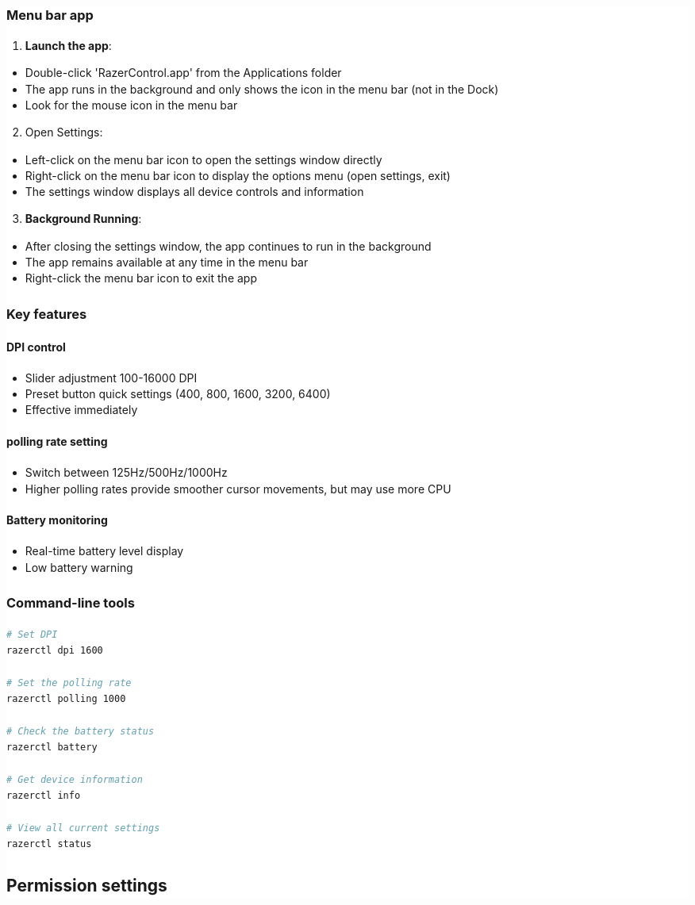 ### Menu bar app

1. **Launch the app**:
- Double-click 'RazerControl.app' from the Applications folder
- The app runs in the background and only shows the icon in the menu bar (not in the Dock)
- Look for the mouse icon in the menu bar

2. Open Settings:
- Left-click on the menu bar icon to open the settings window directly
- Right-click on the menu bar icon to display the options menu (open settings, exit)
- The settings window displays all device controls and information

3. **Background Running**:
- After closing the settings window, the app continues to run in the background
- The app remains available at any time in the menu bar
- Right-click the menu bar icon to exit the app

### Key features

#### DPI control
- Slider adjustment 100-16000 DPI
- Preset button quick settings (400, 800, 1600, 3200, 6400)
- Effective immediately

#### polling rate setting
- Switch between 125Hz/500Hz/1000Hz
- Higher polling rates provide smoother cursor movements, but may use more CPU

#### Battery monitoring
- Real-time battery level display
- Low battery warning



### Command-line tools

```bash
# Set DPI
razerctl dpi 1600

# Set the polling rate
razerctl polling 1000

# Check the battery status
razerctl battery

# Get device information
razerctl info

# View all current settings
razerctl status
```

## Permission settings
